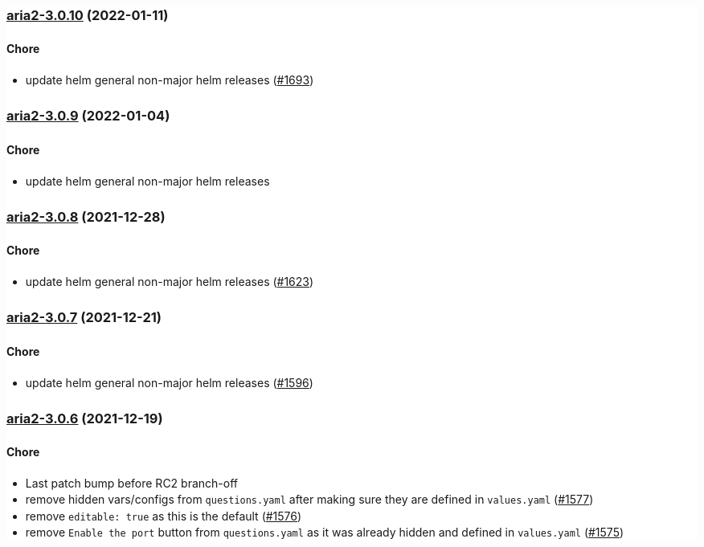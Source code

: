 <a name="aria2-3.0.10"></a>

### [aria2-3.0.10](https://github.com/truecharts/apps/compare/aria2-3.0.9...aria2-3.0.10) (2022-01-11)

#### Chore

- update helm general non-major helm releases ([#1693](https://github.com/truecharts/apps/issues/1693))

<a name="aria2-3.0.9"></a>

### [aria2-3.0.9](https://github.com/truecharts/apps/compare/aria2-3.0.8...aria2-3.0.9) (2022-01-04)

#### Chore

- update helm general non-major helm releases

<a name="aria2-3.0.8"></a>

### [aria2-3.0.8](https://github.com/truecharts/apps/compare/aria2-3.0.7...aria2-3.0.8) (2021-12-28)

#### Chore

- update helm general non-major helm releases ([#1623](https://github.com/truecharts/apps/issues/1623))

<a name="aria2-3.0.7"></a>

### [aria2-3.0.7](https://github.com/truecharts/apps/compare/aria2-3.0.6...aria2-3.0.7) (2021-12-21)

#### Chore

- update helm general non-major helm releases ([#1596](https://github.com/truecharts/apps/issues/1596))

<a name="aria2-3.0.6"></a>

### [aria2-3.0.6](https://github.com/truecharts/apps/compare/aria2-3.0.5...aria2-3.0.6) (2021-12-19)

#### Chore

- Last patch bump before RC2 branch-off
- remove hidden vars/configs from `questions.yaml` after making sure they are defined in `values.yaml` ([#1577](https://github.com/truecharts/apps/issues/1577))
- remove `editable: true` as this is the default ([#1576](https://github.com/truecharts/apps/issues/1576))
- remove `Enable the port` button from `questions.yaml` as it was already hidden and defined in `values.yaml` ([#1575](https://github.com/truecharts/apps/issues/1575))

<a name="aria2-3.0.5"></a>

